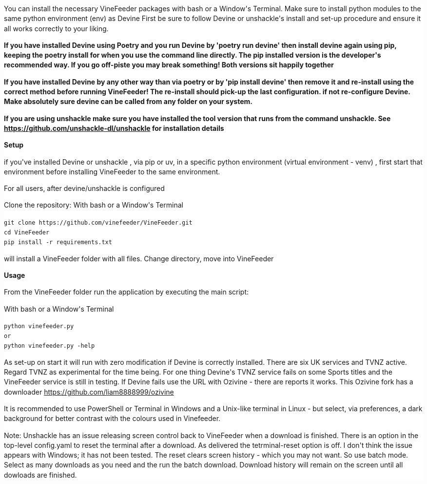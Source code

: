 You can install the necessary VineFeeder packages with bash or a Window's Terminal. Make sure to install python modules to the same python environment (env) as Devine
First be sure to follow Devine or unshackle's install and set-up procedure and ensure it all works correctly to your liking.

**If you have installed Devine using Poetry and you run Devine by 'poetry run devine' then install devine again using pip, keeping the poetry install for when you use the command line directly. The pip installed version is the developer's recommended way. If you go off-piste you may break something! Both versions sit happily together**

**If you have installed Devine by any other way than via poetry or by  'pip install devine' then remove it and re-install using the correct method before running VineFeeder!  The re-install should pick-up the last configuration. if not re-configure Devine. Make absolutely sure devine can be called from any folder on your system.**  

**If you are using unshackle make sure you have installed the tool version that runs from the command unshackle. See https://github.com/unshackle-dl/unshackle for installation details**

**Setup**

if you've installed Devine or unshackle , via pip or uv, in a specific python environment  (virtual environment - venv) , first start that environment before installing VineFeeder to the same environment.

For all users, after devine/unshackle is configured

Clone the repository:
With bash or a Window's Terminal

    git clone https://github.com/vinefeeder/VineFeeder.git
    cd VineFeeder
    pip install -r requirements.txt

will install a VineFeeder folder with all files. Change directory, move into VineFeeder


**Usage**

From the VineFeeder folder run the application by executing the main script:

With bash or a Window's Terminal

    python vinefeeder.py 
    or
    python vinefeeder.py -help

As set-up on start it will run with zero modification if Devine is correctly installed. There are six UK services and TVNZ active.
Regard TVNZ as experimental for the time being. For one thing Devine's TVNZ service fails on some
Sports titles and the VineFeeder service is still in testing. If Devine fails use the URL with Ozivine -
there are reports it works. This Ozivine fork has a downloader https://github.com/liam8888999/ozivine

It is recommended to use PowerShell or Terminal in Windows and a Unix-like terminal in Linux - but select, via 
preferences, a dark background for better contrast with the colours used in Vinefeeder.

Note: Unshackle has an issue releasing screen control back to VineFeeder when a download is finished. There is an option in the top-level config.yaml to reset the terminal after a download. As delivered the tetrminal-reset option is off. I don't think the issue appears with Windows; it has not been tested.
The reset clears screen history - which you may not want. So use batch mode. Select as many downloads as you need and the run the batch download. Download history will remain on the screen until all dowloads are finished.

